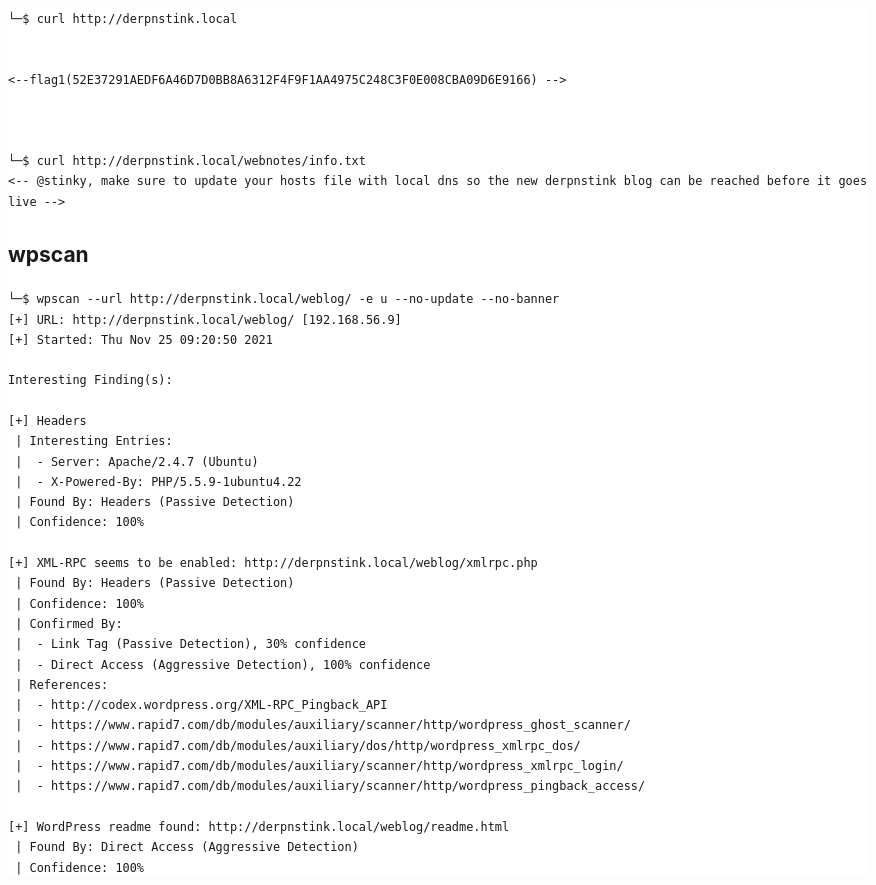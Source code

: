     └─$ curl http://derpnstink.local


    <--flag1(52E37291AEDF6A46D7D0BB8A6312F4F9F1AA4975C248C3F0E008CBA09D6E9166) -->



    └─$ curl http://derpnstink.local/webnotes/info.txt
    <-- @stinky, make sure to update your hosts file with local dns so the new derpnstink blog can be reached before it goes live --> 
     

## wpscan

    └─$ wpscan --url http://derpnstink.local/weblog/ -e u --no-update --no-banner                                                    
    [+] URL: http://derpnstink.local/weblog/ [192.168.56.9]
    [+] Started: Thu Nov 25 09:20:50 2021

    Interesting Finding(s):

    [+] Headers
     | Interesting Entries:
     |  - Server: Apache/2.4.7 (Ubuntu)
     |  - X-Powered-By: PHP/5.5.9-1ubuntu4.22
     | Found By: Headers (Passive Detection)
     | Confidence: 100%

    [+] XML-RPC seems to be enabled: http://derpnstink.local/weblog/xmlrpc.php
     | Found By: Headers (Passive Detection)
     | Confidence: 100%
     | Confirmed By:
     |  - Link Tag (Passive Detection), 30% confidence
     |  - Direct Access (Aggressive Detection), 100% confidence
     | References:
     |  - http://codex.wordpress.org/XML-RPC_Pingback_API
     |  - https://www.rapid7.com/db/modules/auxiliary/scanner/http/wordpress_ghost_scanner/
     |  - https://www.rapid7.com/db/modules/auxiliary/dos/http/wordpress_xmlrpc_dos/
     |  - https://www.rapid7.com/db/modules/auxiliary/scanner/http/wordpress_xmlrpc_login/
     |  - https://www.rapid7.com/db/modules/auxiliary/scanner/http/wordpress_pingback_access/

    [+] WordPress readme found: http://derpnstink.local/weblog/readme.html
     | Found By: Direct Access (Aggressive Detection)
     | Confidence: 100%
